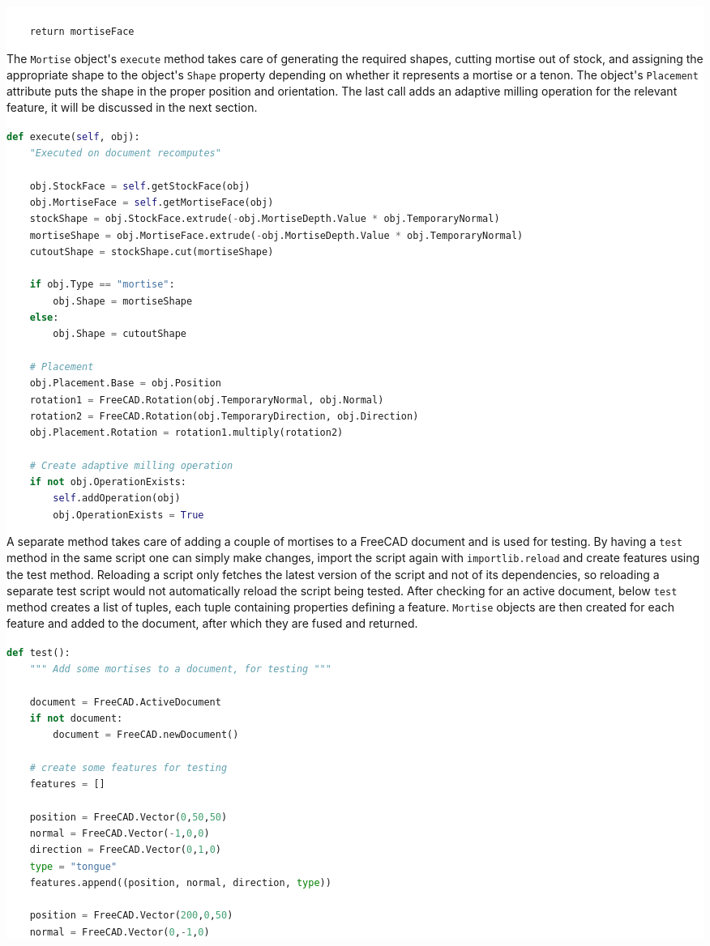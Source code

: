 ```

    return mortiseFace
```

The `Mortise` object's `execute` method takes care of generating the required shapes, cutting mortise out of stock, and assigning the appropriate shape to the object's `Shape` property depending on whether it represents a mortise or a tenon. The object's `Placement` attribute puts the shape in the proper position and orientation. The last call adds an adaptive milling operation for the relevant feature, it will be discussed in the next section.

```python
def execute(self, obj):
    "Executed on document recomputes"

    obj.StockFace = self.getStockFace(obj)
    obj.MortiseFace = self.getMortiseFace(obj)
    stockShape = obj.StockFace.extrude(-obj.MortiseDepth.Value * obj.TemporaryNormal)
    mortiseShape = obj.MortiseFace.extrude(-obj.MortiseDepth.Value * obj.TemporaryNormal)
    cutoutShape = stockShape.cut(mortiseShape)

    if obj.Type == "mortise":
        obj.Shape = mortiseShape
    else:
        obj.Shape = cutoutShape

    # Placement
    obj.Placement.Base = obj.Position
    rotation1 = FreeCAD.Rotation(obj.TemporaryNormal, obj.Normal)
    rotation2 = FreeCAD.Rotation(obj.TemporaryDirection, obj.Direction)
    obj.Placement.Rotation = rotation1.multiply(rotation2)

    # Create adaptive milling operation
    if not obj.OperationExists:
        self.addOperation(obj)
        obj.OperationExists = True
```

A separate method takes care of adding a couple of mortises to a FreeCAD document and is used for testing. By having a `test` method in the same script one can simply make changes, import the script again with `importlib.reload` and create features using the test method. Reloading a script only fetches the latest version of the script and not of its dependencies, so reloading a separate test script would not automatically reload the script being tested. After checking for an active document, below `test` method creates a list of tuples, each tuple containing properties defining a feature. `Mortise` objects are then created for each feature and added to the document, after which they are fused and returned. 

``` Mortise.py
def test():
    """ Add some mortises to a document, for testing """

    document = FreeCAD.ActiveDocument
    if not document:
        document = FreeCAD.newDocument()

    # create some features for testing
    features = []

    position = FreeCAD.Vector(0,50,50)
    normal = FreeCAD.Vector(-1,0,0)
    direction = FreeCAD.Vector(0,1,0)
    type = "tongue"
    features.append((position, normal, direction, type))

    position = FreeCAD.Vector(200,0,50)
    normal = FreeCAD.Vector(0,-1,0)
```